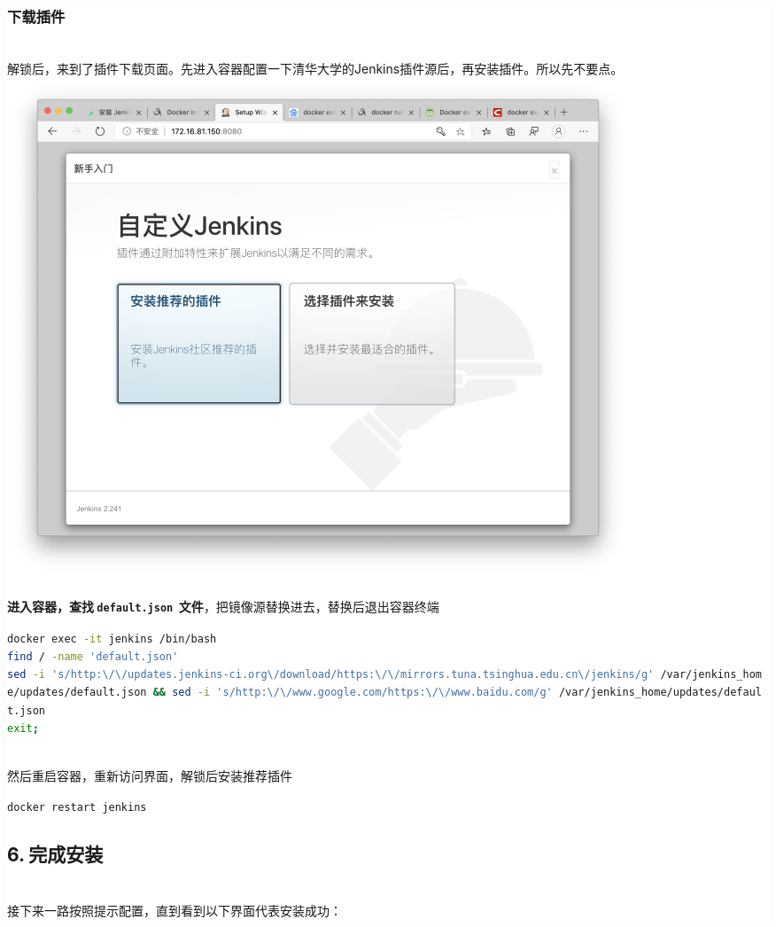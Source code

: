 ### 下载插件

<br />解锁后，来到了插件下载页面。先进入容器配置一下清华大学的Jenkins插件源后，再安装插件。所以先不要点。<br />
![image](./images/jenkins/init-jenkins-plugins.png)<br />
<br />**进入容器，查找  `default.json`  文件**，把镜像源替换进去，替换后退出容器终端
```bash
docker exec -it jenkins /bin/bash
find / -name 'default.json'
sed -i 's/http:\/\/updates.jenkins-ci.org\/download/https:\/\/mirrors.tuna.tsinghua.edu.cn\/jenkins/g' /var/jenkins_home/updates/default.json && sed -i 's/http:\/\/www.google.com/https:\/\/www.baidu.com/g' /var/jenkins_home/updates/default.json
exit;
```

<br />然后重启容器，重新访问界面，解锁后安装推荐插件
```bash
docker restart jenkins
```


## 6. 完成安装

<br />接下来一路按照提示配置，直到看到以下界面代表安装成功：<br />